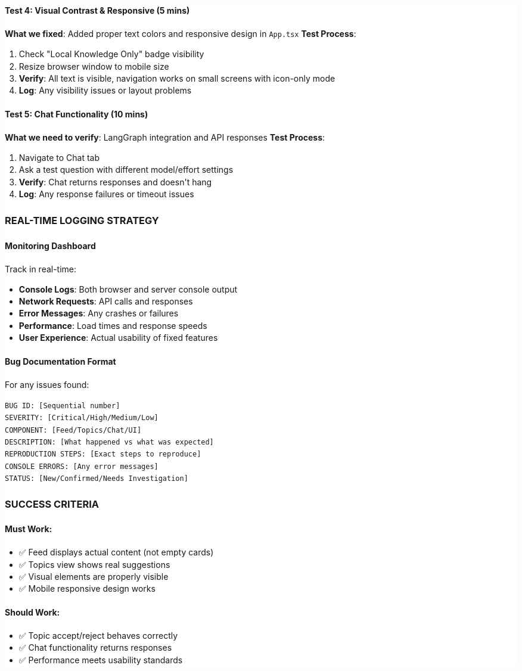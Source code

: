 #### **Test 4: Visual Contrast & Responsive** (5 mins)
**What we fixed**: Added proper text colors and responsive design in `App.tsx`
**Test Process**:
1. Check "Local Knowledge Only" badge visibility
2. Resize browser window to mobile size
3. **Verify**: All text is visible, navigation works on small screens with icon-only mode
4. **Log**: Any visibility issues or layout problems

#### **Test 5: Chat Functionality** (10 mins)
**What we need to verify**: LangGraph integration and API responses
**Test Process**:
1. Navigate to Chat tab
2. Ask a test question with different model/effort settings
3. **Verify**: Chat returns responses and doesn't hang
4. **Log**: Any response failures or timeout issues

### **REAL-TIME LOGGING STRATEGY**

#### **Monitoring Dashboard**
Track in real-time:
- **Console Logs**: Both browser and server console output
- **Network Requests**: API calls and responses
- **Error Messages**: Any crashes or failures
- **Performance**: Load times and response speeds
- **User Experience**: Actual usability of fixed features

#### **Bug Documentation Format**
For any issues found:
```
BUG ID: [Sequential number]
SEVERITY: [Critical/High/Medium/Low]
COMPONENT: [Feed/Topics/Chat/UI]
DESCRIPTION: [What happened vs what was expected]
REPRODUCTION STEPS: [Exact steps to reproduce]
CONSOLE ERRORS: [Any error messages]
STATUS: [New/Confirmed/Needs Investigation]
```

### **SUCCESS CRITERIA**

#### **Must Work**:
- ✅ Feed displays actual content (not empty cards)
- ✅ Topics view shows real suggestions
- ✅ Visual elements are properly visible
- ✅ Mobile responsive design works

#### **Should Work**:
- ✅ Topic accept/reject behaves correctly
- ✅ Chat functionality returns responses
- ✅ Performance meets usability standards
